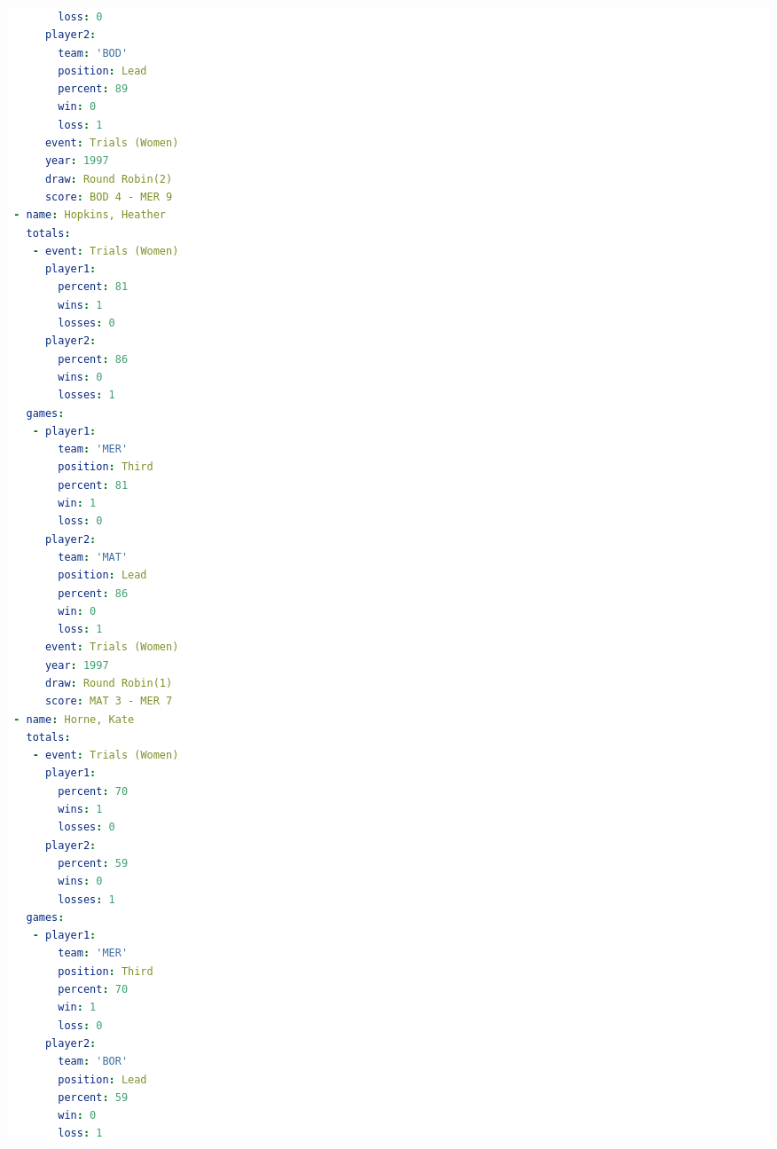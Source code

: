 ```yaml
        loss: 0
      player2:
        team: 'BOD'
        position: Lead
        percent: 89
        win: 0
        loss: 1
      event: Trials (Women)
      year: 1997
      draw: Round Robin(2)
      score: BOD 4 - MER 9
 - name: Hopkins, Heather
   totals:
    - event: Trials (Women)
      player1:
        percent: 81
        wins: 1
        losses: 0
      player2:
        percent: 86
        wins: 0
        losses: 1
   games:
    - player1:
        team: 'MER'
        position: Third
        percent: 81
        win: 1
        loss: 0
      player2:
        team: 'MAT'
        position: Lead
        percent: 86
        win: 0
        loss: 1
      event: Trials (Women)
      year: 1997
      draw: Round Robin(1)
      score: MAT 3 - MER 7
 - name: Horne, Kate
   totals:
    - event: Trials (Women)
      player1:
        percent: 70
        wins: 1
        losses: 0
      player2:
        percent: 59
        wins: 0
        losses: 1
   games:
    - player1:
        team: 'MER'
        position: Third
        percent: 70
        win: 1
        loss: 0
      player2:
        team: 'BOR'
        position: Lead
        percent: 59
        win: 0
        loss: 1
```